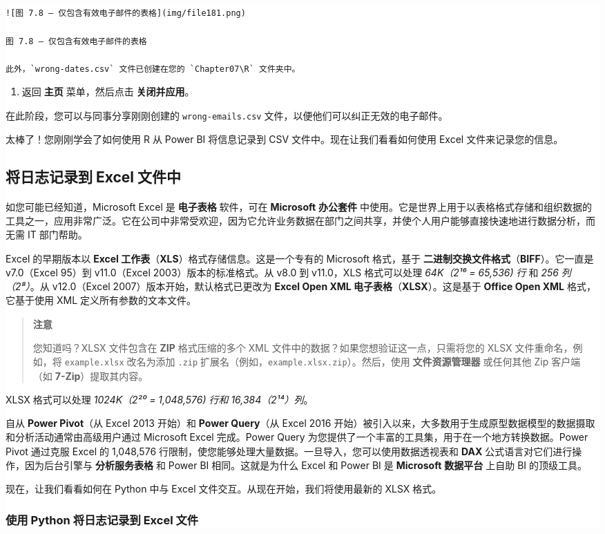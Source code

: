     ![图 7.8 – 仅包含有效电子邮件的表格](img/file181.png)

    图 7.8 – 仅包含有效电子邮件的表格

    此外，`wrong-dates.csv` 文件已创建在您的 `Chapter07\R` 文件夹中。

1.  返回 **主页** 菜单，然后点击 **关闭并应用**。

在此阶段，您可以与同事分享刚刚创建的 `wrong-emails.csv` 文件，以便他们可以纠正无效的电子邮件。

太棒了！您刚刚学会了如何使用 R 从 Power BI 将信息记录到 CSV 文件中。现在让我们看看如何使用 Excel 文件来记录您的信息。

## 将日志记录到 Excel 文件中

如您可能已经知道，Microsoft Excel 是 **电子表格** 软件，可在 **Microsoft** **办公套件** 中使用。它是世界上用于以表格格式存储和组织数据的工具之一，应用非常广泛。它在公司中非常受欢迎，因为它允许业务数据在部门之间共享，并使个人用户能够直接快速地进行数据分析，而无需 IT 部门帮助。

Excel 的早期版本以 **Excel 工作表**（**XLS**）格式存储信息。这是一个专有的 Microsoft 格式，基于 **二进制交换文件格式**（**BIFF**）。它一直是 v7.0（Excel 95）到 v11.0（Excel 2003）版本的标准格式。从 v8.0 到 v11.0，XLS 格式可以处理 *64K（2¹⁶ = 65,536) 行* 和 *256 列（2⁸）*。从 v12.0（Excel 2007）版本开始，默认格式已更改为 **Excel Open XML 电子表格**（**XLSX**）。这是基于 **Office Open XML** 格式，它基于使用 XML 定义所有参数的文本文件。

> **注意**
> 
> 您知道吗？XLSX 文件包含在 **ZIP** 格式压缩的多个 XML 文件中的数据？如果您想验证这一点，只需将您的 XLSX 文件重命名，例如，将 `example.xlsx` 改名为添加 `.zip` 扩展名（例如，`example.xlsx.zip`）。然后，使用 **文件资源管理器** 或任何其他 Zip 客户端（如 **7-Zip**）提取其内容。

XLSX 格式可以处理 *1024K（2²⁰ = 1,048,576) 行和 16,384（2¹⁴）列*。

自从 **Power Pivot**（从 Excel 2013 开始）和 **Power Query**（从 Excel 2016 开始）被引入以来，大多数用于生成原型数据模型的数据摄取和分析活动通常由高级用户通过 Microsoft Excel 完成。Power Query 为您提供了一个丰富的工具集，用于在一个地方转换数据。Power Pivot 通过克服 Excel 的 1,048,576 行限制，使您能够处理大量数据。一旦导入，您可以使用数据透视表和 **DAX** 公式语言对它们进行操作，因为后台引擎与 **分析服务表格** 和 Power BI 相同。这就是为什么 Excel 和 Power BI 是 **Microsoft** **数据平台** 上自助 BI 的顶级工具。

现在，让我们看看如何在 Python 中与 Excel 文件交互。从现在开始，我们将使用最新的 XLSX 格式。

### 使用 Python 将日志记录到 Excel 文件
